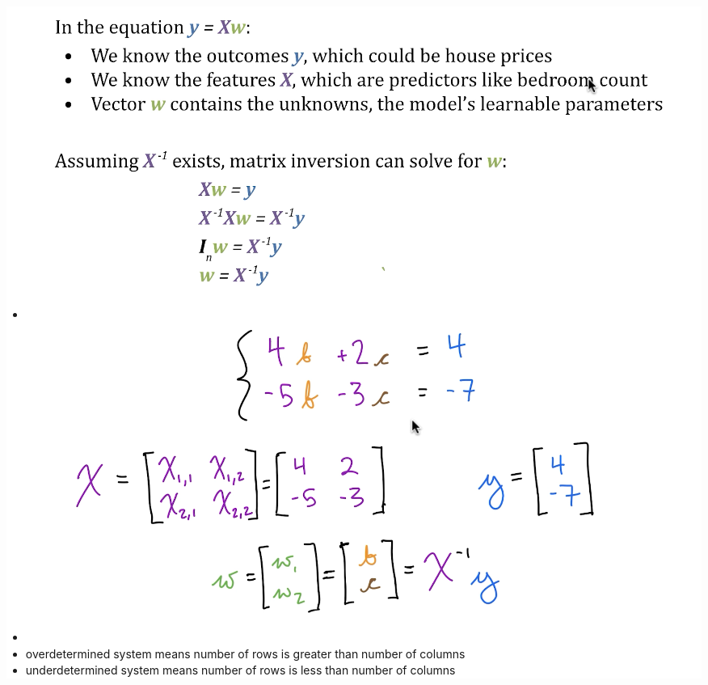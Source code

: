 - ![alt text](image-169.png)
- ![alt text](image-170.png)
- overdetermined system means number of rows is greater than number of columns
- underdetermined system means number of rows is less than number of columns